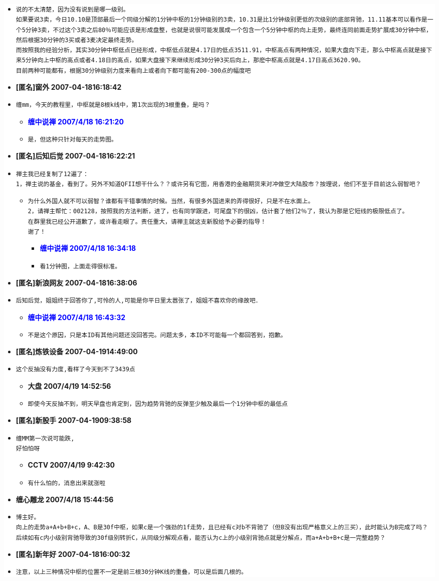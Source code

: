    - ```
     说的不太清楚，因为没有说到是哪一级别。
     如果要说3卖，今日10.10是顶部最后一个同级分解的1分钟中枢的1分钟级别的3卖，10.31是比1分钟级别更低的次级别的底部背驰，11.11基本可以看作是一个5分钟3卖，不过这个3卖之后80％可能应该是形成盘整，也就是说很可能发展成一个包含一个5分钟中枢的向上走势，最终连同前面走势扩展成30分钟中枢，然后根据30分钟的3买或者3麦决定最终走势。
     而按照我的经验分析，其实30分钟中枢低点已经形成，中枢低点就是4.17日的低点3511.91，中枢高点有两种情况，如果大盘向下走，那么中枢高点就是接下来5分钟向上中枢的高点或者4.18日的高点，如果大盘接下来继续形成30分钟3买后向上，那麽中枢高点就是4.17日高点3620.90。
     目前两种可能都有，根据30分钟级别力度来看向上或者向下都可能有200-300点的幅度吧
     ```
- **[匿名]窗外 2007-04-1816:18:42**
- ```
  缠mm，今天的教程里，中枢就是8根k线中，第1次出现的3根重叠，是吗？
  ```
   - **<font color='blue'>缠中说禅 2007/4/18 16:21:20</font>**
   - ```
     是，但这种只针对每天的走势图。
     ```
- **[匿名]后知后觉 2007-04-1816:22:21**
- ```
  禅主我已经复制了12遍了：
  1，禅主说的基金，看到了。另外不知道QFII想干什么？？或许另有它图，用香港的金融期货来对冲做空大陆股市？按理说，他们不至于目前这么弱智吧？
  ```
   - ```
     为什么外国人就不可以弱智？谁都有干错事情的时候。当然，有很多外国进来的弄得很好，只是不在水面上。
     2，请禅主帮忙：002128，按照我的方法判断，进了，也有同学跟进，可尾盘下的很凶，估计套了他们2％了，我认为那是它短线的极限低点了。
     在群里我已经公开道歉了，或许看走眼了。责任重大，请禅主就这支新股给予必要的指导！
     谢了！
     ```
      - **<font color='blue'>缠中说禅 2007/4/18 16:34:18</font>**
      - ```
        看1分钟图，上面走得很标准。
        ```
- **[匿名]新浪网友 2007-04-1816:38:06**
- ```
  后知后觉，姐姐终于回答你了,可怜的人,可能是你平日里太嚣张了，姐姐不喜欢你的缘故吧．
  ```
   - **<font color='blue'>缠中说禅 2007/4/18 16:43:32</font>**
   - ```
     不是这个原因，只是本ID有其他问题还没回答完。问题太多，本ID不可能每一个都回答到，抱歉。
     ```
- **[匿名]炼铁设备 2007-04-1914:49:00**
- ```
  这个反抽没有力度,看样了今天到不了3439点
  ```
   - **大盘 2007/4/19 14:52:56**
   - ```
     即使今天反抽不到，明天早盘也肯定到，因为趋势背驰的反弹至少触及最后一个1分钟中枢的最低点
     ```
- **[匿名]新股手 2007-04-1909:38:58**
- ```
  缠MM第一次说可能跌,
  好怕怕呀
  ```
   - **CCTV 2007/4/19 9:42:30**
   - ```
     有什么怕的，消息出来就涨啦
     ```
- **缠心雕龙 2007/4/18 15:44:56**
- ```
  博主好。
  向上的走势a+A+b+B+c，A、B是30f中枢，如果c是一个强劲的1f走势，且已经有c对b不背驰了（但B没有出现严格意义上的三买），此时能认为B完成了吗？
  后续如有c内小级别背驰导致的30f级别转折C，从同级分解观点看，能否认为c上的小级别背驰点就是分解点，而a+A+b+B+c是一完整趋势？
  ```
- **[匿名]新年好 2007-04-1816:00:32**
- ```
  注意，以上三种情况中枢的位置不一定是前三根30分钟K线的重叠，可以是后面几根的。